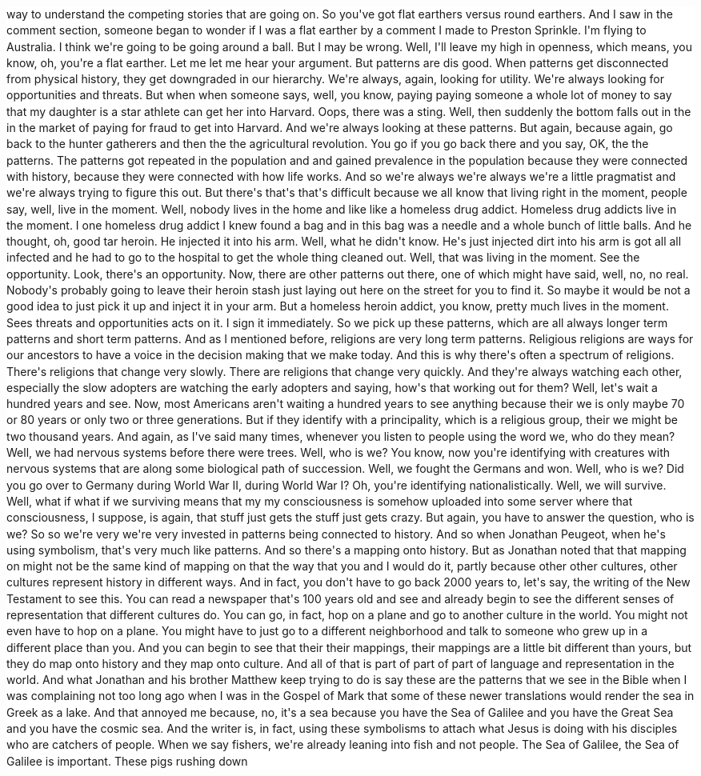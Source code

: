 way to understand the competing stories that are going on. So you've got flat earthers versus round earthers. And I saw in the comment section, someone began to wonder if I was a flat earther by a comment I made to Preston Sprinkle. I'm flying to Australia. I think we're going to be going around a ball. But I may be wrong. Well, I'll leave my high in openness, which means, you know, oh, you're a flat earther. Let me let me hear your argument. But patterns are dis good. When patterns get disconnected from physical history, they get downgraded in our hierarchy. We're always, again, looking for utility. We're always looking for opportunities and threats. But when when someone says, well, you know, paying paying someone a whole lot of money to say that my daughter is a star athlete can get her into Harvard. Oops, there was a sting. Well, then suddenly the bottom falls out in the in the market of paying for fraud to get into Harvard. And we're always looking at these patterns. But again, because again, go back to the hunter gatherers and then the the agricultural revolution. You go if you go back there and you say, OK, the the patterns. The patterns got repeated in the population and and gained prevalence in the population because they were connected with history, because they were connected with how life works. And so we're always we're always we're a little pragmatist and we're always trying to figure this out. But there's that's that's difficult because we all know that living right in the moment, people say, well, live in the moment. Well, nobody lives in the home and like like a homeless drug addict. Homeless drug addicts live in the moment. I one homeless drug addict I knew found a bag and in this bag was a needle and a whole bunch of little balls. And he thought, oh, good tar heroin. He injected it into his arm. Well, what he didn't know. He's just injected dirt into his arm is got all all infected and he had to go to the hospital to get the whole thing cleaned out. Well, that was living in the moment. See the opportunity. Look, there's an opportunity. Now, there are other patterns out there, one of which might have said, well, no, no real. Nobody's probably going to leave their heroin stash just laying out here on the street for you to find it. So maybe it would be not a good idea to just pick it up and inject it in your arm. But a homeless heroin addict, you know, pretty much lives in the moment. Sees threats and opportunities acts on it. I sign it immediately. So we pick up these patterns, which are all always longer term patterns and short term patterns. And as I mentioned before, religions are very long term patterns. Religious religions are ways for our ancestors to have a voice in the decision making that we make today. And this is why there's often a spectrum of religions. There's religions that change very slowly. There are religions that change very quickly. And they're always watching each other, especially the slow adopters are watching the early adopters and saying, how's that working out for them? Well, let's wait a hundred years and see. Now, most Americans aren't waiting a hundred years to see anything because their we is only maybe 70 or 80 years or only two or three generations. But if they identify with a principality, which is a religious group, their we might be two thousand years. And again, as I've said many times, whenever you listen to people using the word we, who do they mean? Well, we had nervous systems before there were trees. Well, who is we? You know, now you're identifying with creatures with nervous systems that are along some biological path of succession. Well, we fought the Germans and won. Well, who is we? Did you go over to Germany during World War II, during World War I? Oh, you're identifying nationalistically. Well, we will survive. Well, what if what if we surviving means that my my consciousness is somehow uploaded into some server where that consciousness, I suppose, is again, that stuff just gets the stuff just gets crazy. But again, you have to answer the question, who is we? So so we're very we're very invested in patterns being connected to history. And so when Jonathan Peugeot, when he's using symbolism, that's very much like patterns. And so there's a mapping onto history. But as Jonathan noted that that mapping on might not be the same kind of mapping on that the way that you and I would do it, partly because other other cultures, other cultures represent history in different ways. And in fact, you don't have to go back 2000 years to, let's say, the writing of the New Testament to see this. You can read a newspaper that's 100 years old and see and already begin to see the different senses of representation that different cultures do. You can go, in fact, hop on a plane and go to another culture in the world. You might not even have to hop on a plane. You might have to just go to a different neighborhood and talk to someone who grew up in a different place than you. And you can begin to see that their their mappings, their mappings are a little bit different than yours, but they do map onto history and they map onto culture. And all of that is part of part of part of language and representation in the world. And what Jonathan and his brother Matthew keep trying to do is say these are the patterns that we see in the Bible when I was complaining not too long ago when I was in the Gospel of Mark that some of these newer translations would render the sea in Greek as a lake. And that annoyed me because, no, it's a sea because you have the Sea of Galilee and you have the Great Sea and you have the cosmic sea. And the writer is, in fact, using these symbolisms to attach what Jesus is doing with his disciples who are catchers of people. When we say fishers, we're already leaning into fish and not people. The Sea of Galilee, the Sea of Galilee is important. These pigs rushing down